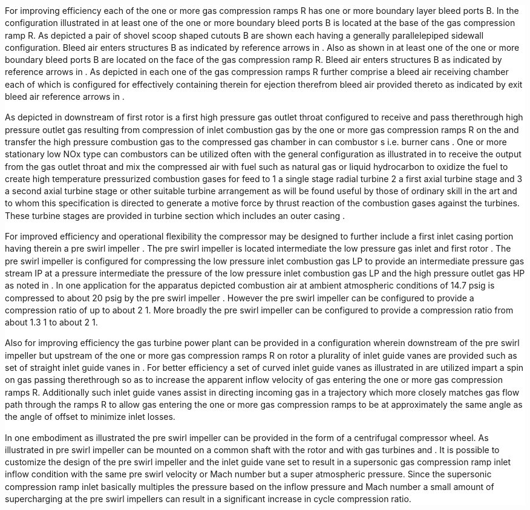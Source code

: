 For improving efficiency each of the one or more gas compression ramps R has one or more boundary layer bleed ports B. In the configuration illustrated in at least one of the one or more boundary bleed ports B is located at the base of the gas compression ramp R. As depicted a pair of shovel scoop shaped cutouts B are shown each having a generally parallelepiped sidewall configuration. Bleed air enters structures B as indicated by reference arrows in . Also as shown in at least one of the one or more boundary bleed ports B are located on the face of the gas compression ramp R. Bleed air enters structures B as indicated by reference arrows in . As depicted in each one of the gas compression ramps R further comprise a bleed air receiving chamber each of which is configured for effectively containing therein for ejection therefrom bleed air provided thereto as indicated by exit bleed air reference arrows in .

As depicted in downstream of first rotor is a first high pressure gas outlet throat configured to receive and pass therethrough high pressure outlet gas resulting from compression of inlet combustion gas by the one or more gas compression ramps R on the and transfer the high pressure combustion gas to the compressed gas chamber in can combustor s i.e. burner cans . One or more stationary low NOx type can combustors can be utilized often with the general configuration as illustrated in to receive the output from the gas outlet throat and mix the compressed air with fuel such as natural gas or liquid hydrocarbon to oxidize the fuel to create high temperature pressurized combustion gases for feed to 1 a single stage radial turbine 2 a first axial turbine stage and 3 a second axial turbine stage or other suitable turbine arrangement as will be found useful by those of ordinary skill in the art and to whom this specification is directed to generate a motive force by thrust reaction of the combustion gases against the turbines. These turbine stages are provided in turbine section which includes an outer casing .

For improved efficiency and operational flexibility the compressor may be designed to further include a first inlet casing portion having therein a pre swirl impeller . The pre swirl impeller is located intermediate the low pressure gas inlet and first rotor . The pre swirl impeller is configured for compressing the low pressure inlet combustion gas LP to provide an intermediate pressure gas stream IP at a pressure intermediate the pressure of the low pressure inlet combustion gas LP and the high pressure outlet gas HP as noted in . In one application for the apparatus depicted combustion air at ambient atmospheric conditions of 14.7 psig is compressed to about 20 psig by the pre swirl impeller . However the pre swirl impeller can be configured to provide a compression ratio of up to about 2 1. More broadly the pre swirl impeller can be configured to provide a compression ratio from about 1.3 1 to about 2 1.

Also for improving efficiency the gas turbine power plant can be provided in a configuration wherein downstream of the pre swirl impeller but upstream of the one or more gas compression ramps R on rotor a plurality of inlet guide vanes are provided such as set of straight inlet guide vanes in . For better efficiency a set of curved inlet guide vanes as illustrated in are utilized impart a spin on gas passing therethrough so as to increase the apparent inflow velocity of gas entering the one or more gas compression ramps R. Additionally such inlet guide vanes assist in directing incoming gas in a trajectory which more closely matches gas flow path through the ramps R to allow gas entering the one or more gas compression ramps to be at approximately the same angle as the angle of offset to minimize inlet losses.

In one embodiment as illustrated the pre swirl impeller can be provided in the form of a centrifugal compressor wheel. As illustrated in pre swirl impeller can be mounted on a common shaft with the rotor and with gas turbines and . It is possible to customize the design of the pre swirl impeller and the inlet guide vane set to result in a supersonic gas compression ramp inlet inflow condition with the same pre swirl velocity or Mach number but a super atmospheric pressure. Since the supersonic compression ramp inlet basically multiples the pressure based on the inflow pressure and Mach number a small amount of supercharging at the pre swirl impellers can result in a significant increase in cycle compression ratio.
